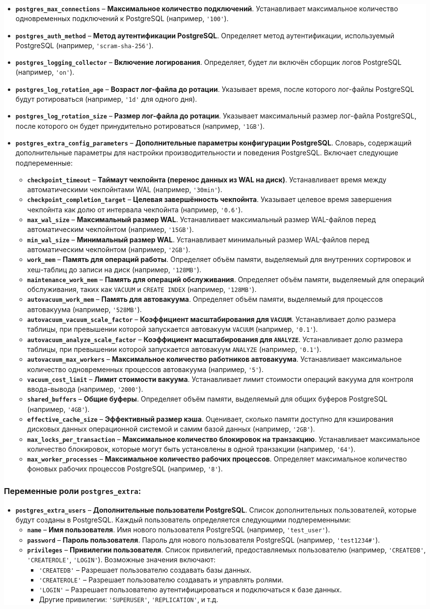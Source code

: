 - **`postgres_max_connections`** – **Максимальное количество подключений**. Устанавливает максимальное количество одновременных подключений к PostgreSQL (например, `'100'`).

- **`postgres_auth_method`** – **Метод аутентификации PostgreSQL**. Определяет метод аутентификации, используемый PostgreSQL (например, `'scram-sha-256'`).

- **`postgres_logging_collector`** – **Включение логирования**. Определяет, будет ли включён сборщик логов PostgreSQL (например, `'on'`).

- **`postgres_log_rotation_age`** – **Возраст лог-файла до ротации**. Указывает время, после которого лог-файлы PostgreSQL будут ротироваться (например, `'1d'` для одного дня).

- **`postgres_log_rotation_size`** – **Размер лог-файла до ротации**. Указывает максимальный размер лог-файла PostgreSQL, после которого он будет принудительно ротироваться (например, `'1GB'`).

- **`postgres_extra_config_parameters`** – **Дополнительные параметры конфигурации PostgreSQL**. Словарь, содержащий дополнительные параметры для настройки производительности и поведения PostgreSQL. Включает следующие подпеременные:
    - **`checkpoint_timeout`** – **Таймаут чекпойнта (перенос данных из WAL на диск)**. Устанавливает время между автоматическими чекпойнтами WAL (например, `'30min'`).
    - **`checkpoint_completion_target`** – **Целевая завершённость чекпойнта**. Указывает целевое время завершения чекпойнта как долю от интервала чекпойнта (например, `'0.6'`).
    - **`max_wal_size`** – **Максимальный размер WAL**. Устанавливает максимальный размер WAL-файлов перед автоматическим чекпойнтом (например, `'15GB'`).
    - **`min_wal_size`** – **Минимальный размер WAL**. Устанавливает минимальный размер WAL-файлов перед автоматическим чекпойнтом (например, `'2GB'`).
    - **`work_mem`** – **Память для операций работы**. Определяет объём памяти, выделяемый для внутренних сортировок и хеш-таблиц до записи на диск (например, `'128MB'`).
    - **`maintenance_work_mem`** – **Память для операций обслуживания**. Определяет объём памяти, выделяемый для операций обслуживания, таких как `VACUUM` и `CREATE INDEX` (например, `'128MB'`).
    - **`autovacuum_work_mem`** – **Память для автовакуума**. Определяет объём памяти, выделяемый для процессов автовакуума (например, `'528MB'`).
    - **`autovacuum_vacuum_scale_factor`** – **Коэффициент масштабирования для `VACUUM`**. Устанавливает долю размера таблицы, при превышении которой запускается автовакуум `VACUUM` (например, `'0.1'`).
    - **`autovacuum_analyze_scale_factor`** – **Коэффициент масштабирования для `ANALYZE`**. Устанавливает долю размера таблицы, при превышении которой запускается автовакуум `ANALYZE` (например, `'0.1'`).
    - **`autovacuum_max_workers`** – **Максимальное количество работников автовакуума**. Устанавливает максимальное количество одновременных процессов автовакуума (например, `'5'`).
    - **`vacuum_cost_limit`** – **Лимит стоимости вакуума**. Устанавливает лимит стоимости операций вакуума для контроля ввода-вывода (например, `'2000'`).
    - **`shared_buffers`** – **Общие буферы**. Определяет объём памяти, выделяемый для общих буферов PostgreSQL (например, `'4GB'`).
    - **`effective_cache_size`** – **Эффективный размер кэша**. Оценивает, сколько памяти доступно для кэширования дисковых данных операционной системой и самим базой данных (например, `'2GB'`).
    - **`max_locks_per_transaction`** – **Максимальное количество блокировок на транзакцию**. Устанавливает максимальное количество блокировок, которые могут быть установлены в одной транзакции (например, `'64'`).
    - **`max_worker_processes`** – **Максимальное количество рабочих процессов**. Определяет максимальное количество фоновых рабочих процессов PostgreSQL (например, `'8'`).


### Переменные роли `postgres_extra`:
- **`postgres_extra_users`** – **Дополнительные пользователи PostgreSQL**. Список дополнительных пользователей, которые будут созданы в PostgreSQL. Каждый пользователь определяется следующими подпеременными:
    - **`name`** – **Имя пользователя**. Имя нового пользователя PostgreSQL (например, `'test_user'`).
    - **`password`** – **Пароль пользователя**. Пароль для нового пользователя PostgreSQL (например, `'test1234#'`).
    - **`privileges`** – **Привилегии пользователя**. Список привилегий, предоставляемых пользователю (например, `'CREATEDB'`, `'CREATEROLE'`, `'LOGIN'`). Возможные значения включают:
        - `'CREATEDB'` – Разрешает пользователю создавать базы данных.
        - `'CREATEROLE'` – Разрешает пользователю создавать и управлять ролями.
        - `'LOGIN'` – Разрешает пользователю аутентифицироваться и подключаться к базе данных.
        - Другие привилегии: `'SUPERUSER'`, `'REPLICATION'`, и т.д.
